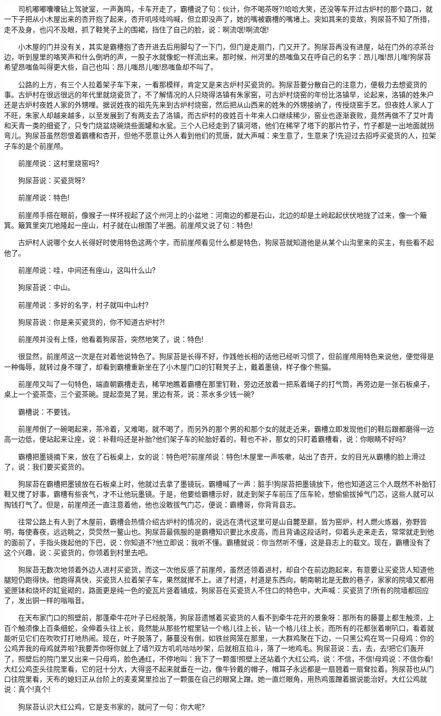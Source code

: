 　　司机嘟嘟囔囔钻上驾驶室，一声轰鸣，卡车开走了，霸槽说了句：伙计，你不喝茶呀?!哈哈大笑，还没等车开过古炉村的那个路口，就一下子把从小木屋出来的杏开抱了起来，杏开叽吱哇呜喊，但立即没声了，她的嘴被霸槽的嘴堵上。突如其来的变故，狗尿苔不知了所措，走不及身，也闪不及眼，抓了鞋凳子上的围裙，挡住了自己的脸，说：啊流氓!啊流氓!

　　小木屋的门并没有关，其实是霸槽抱了杏开进去后用脚勾了一下门，但门是走扇门，门又开了。狗尿苔再没有进屋，站在门外的凉茶台边，听到屋里的咯笑声和什么倒坍的声，一股子水就像蛇一样流出来。那时候，州河里的昂嗤鱼又在呼自己的名字：昂儿嗤!昂儿嗤!狗尿苔希望昂嗤鱼叫得更大些，自己也叫：昂儿嗤昂儿嗤!昂嗤鱼却不叫了。

　　公路的上方，有三个人拉着架子车下来，一看那模样，肯定又是来古炉村买瓷货的。狗尿苔要分散自己的注意力，便极力去想瓷货的事。古炉村在很远很远的年代里就烧瓷货了，不了解情况的人只晓得洛镇有朱家窑，可古炉村烧窑的年份比洛镇早，论起来，洛镇的姓朱户还是古炉村夜姓人家的外甥哩。据说姓夜的祖先先来到古炉村烧窑，然后把从山西来的姓朱的外甥接纳了，传授烧窑手艺。但夜姓人家人丁不旺，朱家人却越来越多，以至发展到了有两支去了洛镇，而古炉村的夜姓百十年来人口继续稀少，窑业也逐渐衰败，竟然再做不了艾叶青和天青一类的细瓷了，只专门烧盆烧碗烧些面罐和水瓮。三个人已经走到了镇河塔，他们在稀罕了塔下的那片竹子，竹子都是一出地面就拐弯儿。狗尿苔虽然怨恨着霸槽和杏开，但他不愿意让外人看到他们的荒唐，就大声喊：来生意了，生意来了!先迎过去招呼买瓷货的人，拉架子车的是个前崖颅。

　　前崖颅说：这村里烧窑吗?

　　狗尿苔说：买瓷货呀?

　　前崖颅说：特色!

　　前崖颅手搭在眼前，像猴子一样环视起了这个州河上的小盆地：河南边的都是石山，北边的却是土岭起起伏伏地拢了过来，像一个簸箕。簸箕里突兀地隆起一座山，村子就在山根围了半圈。前崖颅又说了句：特色!

　　古炉村人说哪个女人长得好时使用特色这两个字，而前崖颅看见什么都是特色，狗尿苔就知道他是从某个山沟里来的买主，有些看不起他了。

　　前崖颅说：哇，中间还有座山，这叫什么山?

　　狗尿苔说：中山。

　　前崖颅说：多好的名字，村子就叫中山村?

　　狗尿苔说：你是来买瓷货的，你不知道古炉村?!

　　前崖颅并没有上怪，他看着狗尿苔，突然地笑了，说：特色!

　　很显然，前崖颅这一次是在对着他说特色了。狗尿苔是长得不好，作践他长相的话他已经听习惯了，但前崖颅用特色来说他，便觉得是一种侮辱，就转过身不理了，却看到霸槽重新坐在了小木屋门口的钉鞋凳子上，戴着墨镜，样子像个熊猫。

　　前崖颅又叫了一句特色，端直朝霸槽走去，稀罕地瞧着霸槽在那里钉鞋，旁边还放着一把系着绳子的打气筒，再旁边是一张石板桌子，桌上一个瓷茶壶，三个瓷茶碗。提起壶晃了晃，里边有茶，说：茶水多少钱一碗?

　　霸槽说：不要钱。

　　前崖颅倒了一碗喝起来，茶冷着，又难喝，就不喝了，而另外的那个男的和那个女的就走近来，霸槽立即发现他们的鞋后跟都磨得一边高一边低，便站起来让座，说：补鞋吗还是补胎?他们架子车的轮胎好着的，鞋也不补，那女的只盯着霸槽看，说：你眼睛不好吗?

　　霸槽把墨镜摘下来，放在了石板桌上，女的说：特色吧?前崖颅说：特色!木屋里一声咳嗽，站出了杏开，女的目光从霸槽的脸上滑过了，说：我们要买瓷货的。

　　狗尿苔在霸槽把墨镜放在石板桌上时，他就过去拿了墨镜玩，霸槽喊了一声：脏手!狗尿苔把墨镜放下，他也知道这三个人既然不补胎钉鞋又搅了好事，霸槽有些丧气，才不让他玩墨镜。于是，他要给霸槽示好，就走到架子车前压了压车轮，想偷偷拔掉气门芯，这些人就可以掏钱打气了。但是，前崖颅还一直注意着他，他也没敢拔气门芯，便说：霸槽哥，你背背县志。

　　往常公路上有人到了木屋前，霸槽会热情介绍古炉村的情况的，说远在清代这里可是山自麓至巅，皆为窑炉，村人燃火炼器，弥野皆明，每使春夜，远远眺之，荧荧然一鳌山也。狗尿苔最佩服的是霸槽知识要比水皮高，而且背诵这段话时，仰着头走来走去，常常就走到他的面前了，手指头拨起他的下巴，说：你知道不?他立即说：我听不懂。霸槽就说：你当然听不懂，这是县志上的载文。现在，霸槽没有了这个兴趣，说：买瓷货的，你领着到村里去吧。

　　狗尿苔无数次地领着外边人进村买瓷货，而这一次他反感了前崖颅，虽然还领着进村，却自个在前边跑起来，有意要让买瓷货人知道他腿短仍跑得快。他跑得真快，买瓷货人拉着架子车，果然就撵不上。进了村道，村道是东西向，朝南朝北是无数的巷子，家家的院墙又都用瓷匣钵和烧坏的缸瓮砌的，路面更是纯一色的瓷瓦片竖着铺成，狗尿苔在买瓷货人不住口的特色中，大声喊：买瓷货了!所有的院墙都回应了，发出铜一样的嗡嗡音。

　　在天布家门口的照壁前，那蓬牵牛花叶子已经脱落，狗尿苔遗憾着买瓷货的人看不到牵牛花开的景象呀：那所有的藤蔓上都生触须，上百个触须像上百条细蛇，全伸着头往上长，竟然能从那些竹棍里钻一个格儿往上长，钻一个格儿往上长，而所有的花都张着喇叭口，看着就能听见它们在吹吹打打地热闹。现在，叶子脱落了，藤蔓没有倒，如铁丝网笼在那里，一大群鸡聚在下边，一只黑公鸡在骂一只母鸡：你的公鸡弄我的母鸡就弄啦?我要弄你呀你就上了墙?!双方叽叽咕咕吵架，后就相互掐斗，落了一地鸡毛。狗尿苔说：去，去，去!把它们轰开了，照壁后的院门里又出来一只母鸡，脸色通红，不停地叫：我下了一颗蛋!照壁上还站着个大红公鸡，说：不信，不信!母鸡说：不信你看!大红公鸡歪头往院里看，它的冠十分大，大得竖不起来就垂在一边，像牛铃戴的帽子，帽耳子永远都是一扇翘着一扇耷拉着。狗尿苔也从门口往院里看，天布的媳妇正从台阶上的麦麦窝里捡出了一颗蛋在自己的眼窝上蹭。她一直烂眼角，用热鸡蛋蹭着据说能治好。大红公鸡就说：真个!真个!

　　狗尿苔认识大红公鸡，它是支书家的，就问了一句：你大呢?
